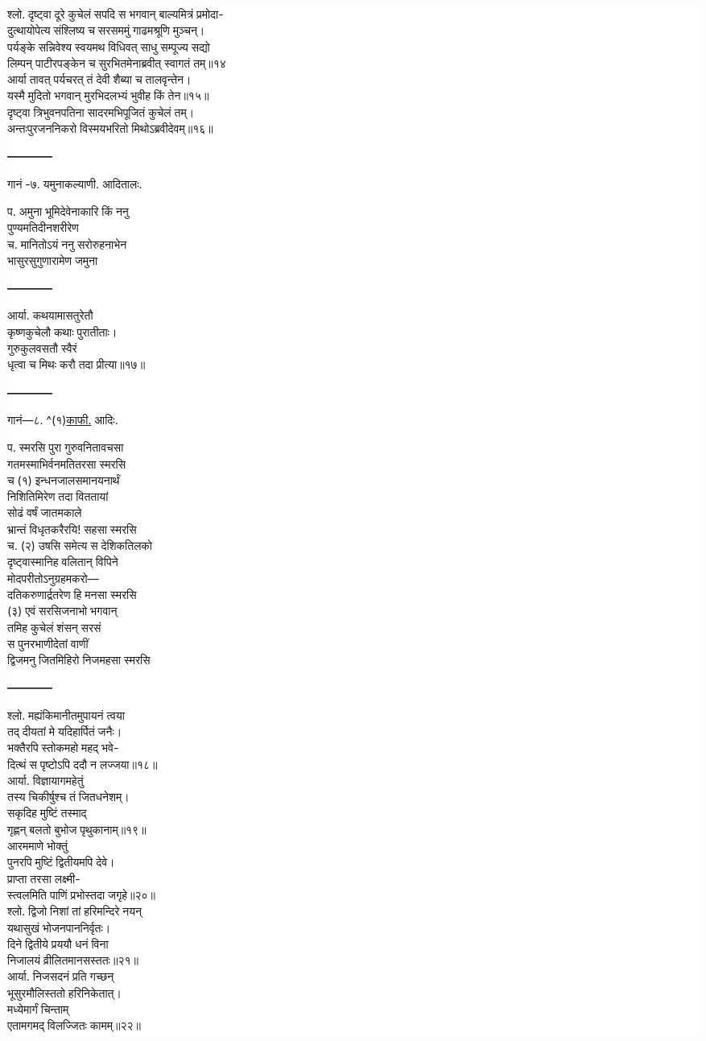 श्लो.   दृष्ट्वा दूरे कुचेलं सपदि स भगवान् बाल्यमित्रं प्रमोदा-  
      दुत्थायोपेत्य संश्लिष्य च सरसममुं गाढमश्रूणि मुञ्चन्।  
      पर्यङ्के सन्निवेश्य स्वयमथ विधिवत् साधु सम्पूज्य सद्यो  
      लिम्पन् पाटीरपङ्केन च सुरभितमेनाब्रवीत् स्वागतं तम्॥१४  
आर्या   तावत् पर्यचरत् तं देवी शैब्या च तालवृन्तेन।  
      यस्मै मुदितो भगवान् मुरभिदलभ्यं भुवीह किं तेन॥१५॥  
      दृष्ट्वा त्रिभुवनपतिना सादरमभिपूजितं कुचेलं तम्।  
      अन्तःपुरजननिकरो विस्मयभरितो मिथोऽब्रवीदेवम्॥१६॥

**————**



गानं -७.      यमुनाकल्याणी.  आदितालः.

 प.    अमुना भूमिदेवेनाकारि किं ननु  
       पुण्यमतिदीनशरीरेण  
 च.     मानितोऽयं ननु सरोरुहनाभेन  
       भासुरसुगुणारामेण            जमुना

**————**

आर्या.    कथयामासतुरेतौ  
       कृष्णकुचेलौ कथाः पुरातीताः।  
       गुरुकुलवसतौ स्वैरं  
       धृत्वा च मिथः करौ तदा प्रीत्या॥१७॥

**————**

गानं—८.       ^(१)[काफी.](# "१ आनन्दभैरवी ।  ग. पाठः.") 
आदिः.

प.      स्मरसि पुरा गुरुवनितावचसा  
       गतमस्माभिर्वनमतितरसा         स्मरसि     
च   (१) इन्धनजालसमानयनार्थं  
       निशितिमिरेण तदा विततायां  
       सोढं वर्षं जातमकाले  
       भ्रान्तं विधृतकरैरयि! सहसा        स्मरसि  
च.  (२)  उषसि समेत्य स देशिकतिलको  
       दृष्ट्वास्मानिह वलितान् विपिने  
       मोदपरीतोऽनुग्रहमकरो—  
       दतिकरुणार्द्रतरेण हि मनसा       स्मरसि  
   (३)  एवं सरसिजनाभो भगवान्  
       तमिह कुचेलं शंसन् सरसं  
       स पुनरभाणीदेतां वाणीं  
       द्विजमनु जितमिहिरो निजमहसा     स्मरसि

**————**

श्लो.     मह्यंकिमानीतमुपायनं त्वया  
          तद् दीयतां मे यदिहार्पितं जनैः।  
        भक्तैरपि स्तोकमहो महद् भवे-  
          दित्थं स पृष्टोऽपि ददौ न लज्जया॥१८॥  
आर्या.    विज्ञायागमहेतुं  
          तस्य चिकीर्षुश्च तं जितधनेशम्।  
        सकृदिह मुष्टिं तस्माद्  
          गृह्णन् बलतो बुभोज पृथुकानाम्॥१९॥  
        आरममाणे भोक्तुं  
          पुनरपि मुष्टिं द्वितीयमपि देवे।  
       प्राप्ता तरसा लक्ष्मी-  
          स्त्वलमिति पाणिं प्रभोस्तदा जगृहे॥२०॥  
श्लो.     द्विजो निशां तां हरिमन्दिरे नयन्  
          यथासुखं भोजनपाननिर्वृतः।  
        दिने द्वितीये प्रययौ धनं विना  
          निजालयं व्रीलितमानसस्ततः॥२१॥  
आर्या.    निजसदनं प्रति गच्छन्  
          भूसुरमौलिस्ततो हरिनिकेतात्।  
        मध्येमार्गं चिन्ताम्  
         एतामगमद् विलज्जितः कामम्॥२२॥